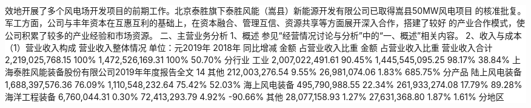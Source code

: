 效地开展了多个风电场开发项目的前期工作。北京泰胜旗下泰胜风能（嵩县）新能源开发有限公司已取得嵩县50MW风电项目
的核准批复。
军工方面，公司与丰年资本在互惠互利的基础上，在资本融合、管理互信、资源共享等方面展开深入合作，搭建了较好
的产业合作模式，使公司积累了较多的产业经验和市场资源。
二、主营业务分析
1、概述
参见“经营情况讨论与分析”中的“一、概述”相关内容。
2、收入与成本
（1）营业收入构成
营业收入整体情况
单位：元2019年
2018年
同比增减
金额
占营业收入比重
金额
占营业收入比重
营业收入合计
2,219,025,768.15
100%
1,472,526,169.31
100%
50.70%
分行业
工业
2,007,022,491.61
90.45%
1,445,545,095.25
98.17%
38.84%
上海泰胜风能装备股份有限公司2019年年度报告全文
14
其他
212,003,276.54
9.55%
26,981,074.06
1.83%
685.75%
分产品
陆上风电装备
1,688,397,576.36
76.09%
1,110,548,232.64
75.42%
52.03%
海上风电装备
495,790,988.55
22.34%
261,933,274.08
17.79%
89.28%
海洋工程装备
6,760,044.31
0.30%
72,413,293.79
4.92%
-90.66%
其他
28,077,158.93
1.27%
27,631,368.80
1.87%
1.61%
分地区